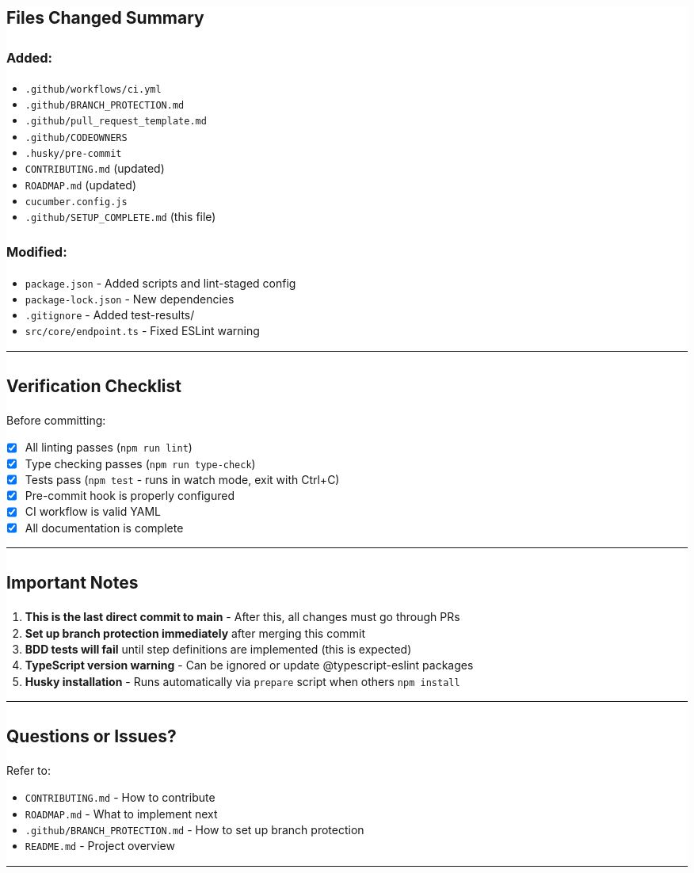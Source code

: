 
## Files Changed Summary

### Added:
- `.github/workflows/ci.yml`
- `.github/BRANCH_PROTECTION.md`
- `.github/pull_request_template.md`
- `.github/CODEOWNERS`
- `.husky/pre-commit`
- `CONTRIBUTING.md` (updated)
- `ROADMAP.md` (updated)
- `cucumber.config.js`
- `.github/SETUP_COMPLETE.md` (this file)

### Modified:
- `package.json` - Added scripts and lint-staged config
- `package-lock.json` - New dependencies
- `.gitignore` - Added test-results/
- `src/core/endpoint.ts` - Fixed ESLint warning

---

## Verification Checklist

Before committing:
- [x] All linting passes (`npm run lint`)
- [x] Type checking passes (`npm run type-check`)
- [x] Tests pass (`npm test` - runs in watch mode, exit with Ctrl+C)
- [x] Pre-commit hook is properly configured
- [x] CI workflow is valid YAML
- [x] All documentation is complete

---

## Important Notes

1. **This is the last direct commit to main** - After this, all changes must go through PRs
2. **Set up branch protection immediately** after merging this commit
3. **BDD tests will fail** until step definitions are implemented (this is expected)
4. **TypeScript version warning** - Can be ignored or update @typescript-eslint packages
5. **Husky installation** - Runs automatically via `prepare` script when others `npm install`

---

## Questions or Issues?

Refer to:
- `CONTRIBUTING.md` - How to contribute
- `ROADMAP.md` - What to implement next
- `.github/BRANCH_PROTECTION.md` - How to set up branch protection
- `README.md` - Project overview

---